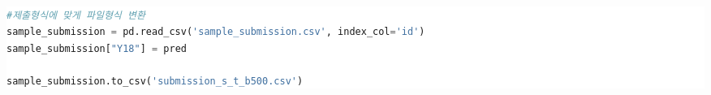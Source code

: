 

```python
#제출형식에 맞게 파일형식 변환
sample_submission = pd.read_csv('sample_submission.csv', index_col='id')
sample_submission["Y18"] = pred

sample_submission.to_csv('submission_s_t_b500.csv')
```
[온도 추정 경진대회]:https://dacon.io/competitions/official/235584/overview/ 